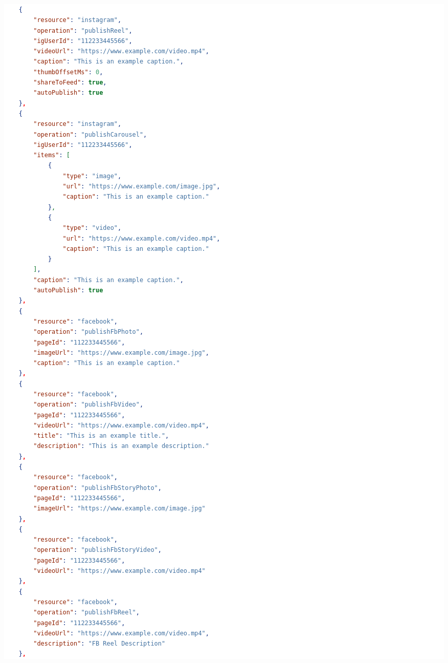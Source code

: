 ```json
	{
		"resource": "instagram",
		"operation": "publishReel",
		"igUserId": "112233445566",
		"videoUrl": "https://www.example.com/video.mp4",
		"caption": "This is an example caption.",
		"thumbOffsetMs": 0,
		"shareToFeed": true,
		"autoPublish": true
	},
	{
		"resource": "instagram",
		"operation": "publishCarousel",
		"igUserId": "112233445566",
		"items": [
			{
				"type": "image",
				"url": "https://www.example.com/image.jpg",
				"caption": "This is an example caption."
			},
			{
				"type": "video",
				"url": "https://www.example.com/video.mp4",
				"caption": "This is an example caption."
			}
		],
		"caption": "This is an example caption.",
		"autoPublish": true
	},
	{
		"resource": "facebook",
		"operation": "publishFbPhoto",
		"pageId": "112233445566",
		"imageUrl": "https://www.example.com/image.jpg",
		"caption": "This is an example caption."
	},
	{
		"resource": "facebook",
		"operation": "publishFbVideo",
		"pageId": "112233445566",
		"videoUrl": "https://www.example.com/video.mp4",
		"title": "This is an example title.",
		"description": "This is an example description."
	},
	{
		"resource": "facebook",
		"operation": "publishFbStoryPhoto",
		"pageId": "112233445566",
		"imageUrl": "https://www.example.com/image.jpg"
	},
	{
		"resource": "facebook",
		"operation": "publishFbStoryVideo",
		"pageId": "112233445566",
		"videoUrl": "https://www.example.com/video.mp4"
	},
	{
		"resource": "facebook",
		"operation": "publishFbReel",
		"pageId": "112233445566",
		"videoUrl": "https://www.example.com/video.mp4",
		"description": "FB Reel Description"
	},
```